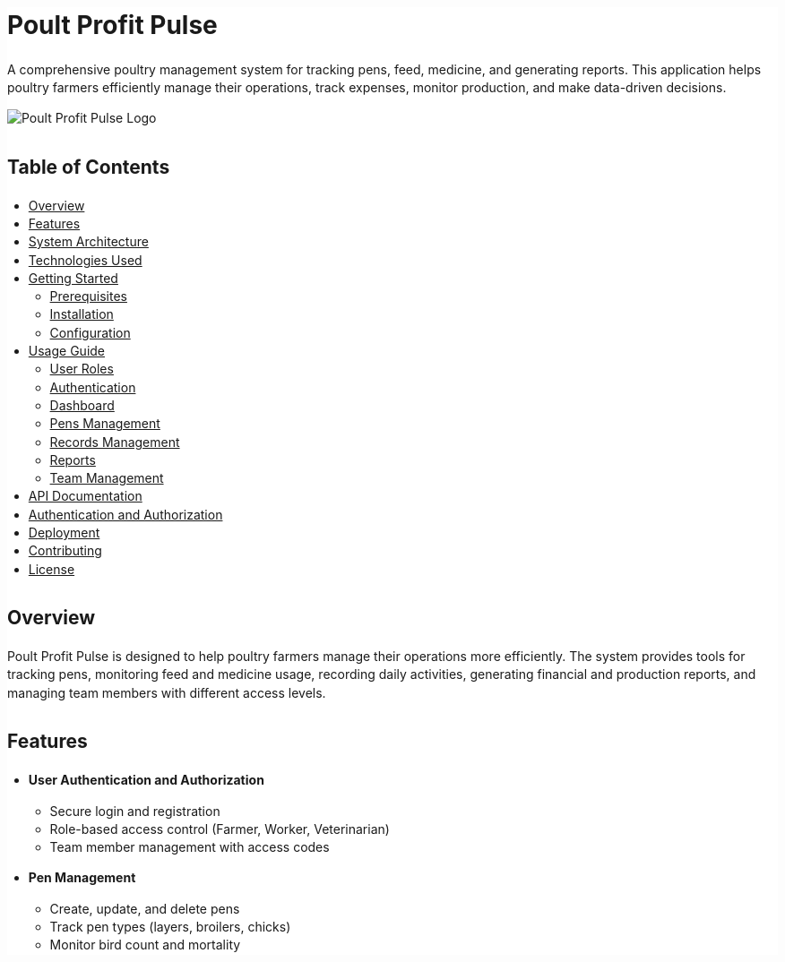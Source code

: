 # Poult Profit Pulse

A comprehensive poultry management system for tracking pens, feed, medicine, and generating reports. This application helps poultry farmers efficiently manage their operations, track expenses, monitor production, and make data-driven decisions.

![Poult Profit Pulse Logo](https://placeholder-for-logo.com)

## Table of Contents

- [Overview](#overview)
- [Features](#features)
- [System Architecture](#system-architecture)
- [Technologies Used](#technologies-used)
- [Getting Started](#getting-started)
  - [Prerequisites](#prerequisites)
  - [Installation](#installation)
  - [Configuration](#configuration)
- [Usage Guide](#usage-guide)
  - [User Roles](#user-roles)
  - [Authentication](#authentication)
  - [Dashboard](#dashboard)
  - [Pens Management](#pens-management)
  - [Records Management](#records-management)
  - [Reports](#reports)
  - [Team Management](#team-management)
- [API Documentation](#api-documentation)
- [Authentication and Authorization](#authentication-and-authorization)
- [Deployment](#deployment)
- [Contributing](#contributing)
- [License](#license)

## Overview

Poult Profit Pulse is designed to help poultry farmers manage their operations more efficiently. The system provides tools for tracking pens, monitoring feed and medicine usage, recording daily activities, generating financial and production reports, and managing team members with different access levels.

## Features

- **User Authentication and Authorization**
  - Secure login and registration
  - Role-based access control (Farmer, Worker, Veterinarian)
  - Team member management with access codes

- **Pen Management**
  - Create, update, and delete pens
  - Track pen types (layers, broilers, chicks)
  - Monitor bird count and mortality
